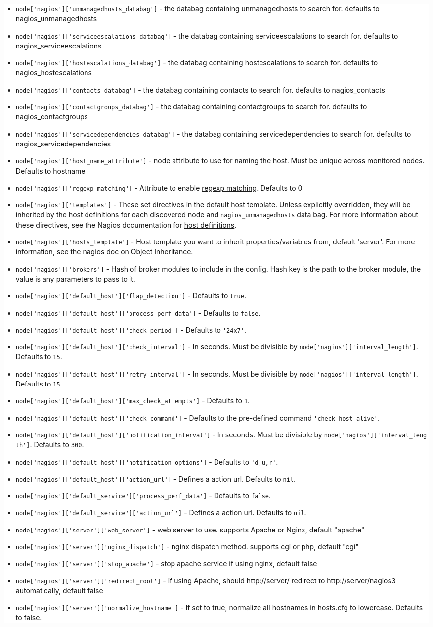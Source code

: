 * `node['nagios']['unmanagedhosts_databag']` - the databag containing unmanagedhosts to search for. defaults to nagios_unmanagedhosts
* `node['nagios']['serviceescalations_databag']` - the databag containing serviceescalations to search for. defaults to nagios_serviceescalations
* `node['nagios']['hostescalations_databag']` - the databag containing hostescalations to search for. defaults to nagios_hostescalations
* `node['nagios']['contacts_databag']` - the databag containing contacts to search for. defaults to nagios_contacts
* `node['nagios']['contactgroups_databag']` - the databag containing contactgroups to search for. defaults to nagios_contactgroups
* `node['nagios']['servicedependencies_databag']` - the databag containing servicedependencies to search for. defaults to nagios_servicedependencies
* `node['nagios']['host_name_attribute']` - node attribute to use for naming the host. Must be unique across monitored nodes. Defaults to hostname
* `node['nagios']['regexp_matching']` - Attribute to enable [regexp matching](http://nagios.sourceforge.net/docs/3_0/configmain.html#use_regexp_matching). Defaults to 0.
* `node['nagios']['templates']` - These set directives in the default host template. Unless explicitly overridden, they will be inherited by the host definitions for each discovered node and `nagios_unmanagedhosts` data bag. For more information about these directives, see the Nagios documentation for [host definitions](http://nagios.sourceforge.net/docs/3_0/objectdefinitions.html#host).
* `node['nagios']['hosts_template']` - Host template you want to inherit properties/variables from, default 'server'. For more information, see the nagios doc on [Object Inheritance](http://nagios.sourceforge.net/docs/3_0/objectinheritance.html).
* `node['nagios']['brokers']` - Hash of broker modules to include in the config. Hash key is the path to the broker module, the value is any parameters to pass to it.


* `node['nagios']['default_host']['flap_detection']` - Defaults to `true`.
* `node['nagios']['default_host']['process_perf_data']` - Defaults to `false`.
* `node['nagios']['default_host']['check_period']` - Defaults to `'24x7'`.
* `node['nagios']['default_host']['check_interval']` - In seconds. Must be divisible by `node['nagios']['interval_length']`. Defaults to `15`.
* `node['nagios']['default_host']['retry_interval']` - In seconds. Must be divisible by `node['nagios']['interval_length']`. Defaults to `15`.
* `node['nagios']['default_host']['max_check_attempts']` - Defaults to `1`.
* `node['nagios']['default_host']['check_command']` - Defaults to the pre-defined command `'check-host-alive'`.
* `node['nagios']['default_host']['notification_interval']` - In seconds. Must be divisible by `node['nagios']['interval_length']`. Defaults to `300`.
* `node['nagios']['default_host']['notification_options']` - Defaults to `'d,u,r'`.
* `node['nagios']['default_host']['action_url']` - Defines a action url.  Defaults to `nil`.

* `node['nagios']['default_service']['process_perf_data']` - Defaults to `false`.
* `node['nagios']['default_service']['action_url']` - Defines a action url. Defaults to `nil`.

* `node['nagios']['server']['web_server']` - web server to use. supports Apache or Nginx, default "apache"
* `node['nagios']['server']['nginx_dispatch']` - nginx dispatch method. supports cgi or php, default "cgi"
* `node['nagios']['server']['stop_apache']` - stop apache service if using nginx, default false
* `node['nagios']['server']['redirect_root']` - if using Apache, should http://server/ redirect to http://server/nagios3 automatically, default false
* `node['nagios']['server']['normalize_hostname']` - If set to true, normalize all hostnames in hosts.cfg to lowercase. Defaults to false.
